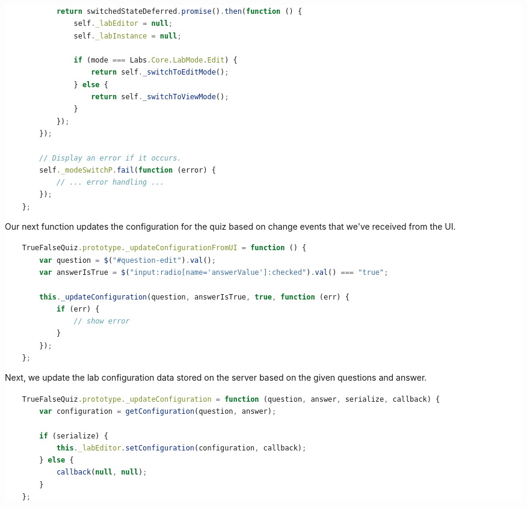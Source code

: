 ```js
            return switchedStateDeferred.promise().then(function () {
                self._labEditor = null;
                self._labInstance = null;

                if (mode === Labs.Core.LabMode.Edit) {
                    return self._switchToEditMode();
                } else {
                    return self._switchToViewMode();
                }
            });
        });

        // Display an error if it occurs.
        self._modeSwitchP.fail(function (error) {
            // ... error handling ...
        });
    };
```

Our next function updates the configuration for the quiz based on change events that we've received from the UI.




```js
    TrueFalseQuiz.prototype._updateConfigurationFromUI = function () {
        var question = $("#question-edit").val();
        var answerIsTrue = $("input:radio[name='answerValue']:checked").val() === "true";

        this._updateConfiguration(question, answerIsTrue, true, function (err) {
            if (err) {
                // show error
            }
        });
    };
```

Next, we update the lab configuration data stored on the server based on the given questions and answer.




```js
    TrueFalseQuiz.prototype._updateConfiguration = function (question, answer, serialize, callback) {
        var configuration = getConfiguration(question, answer);

        if (serialize) {
            this._labEditor.setConfiguration(configuration, callback);
        } else {
            callback(null, null);
        }
    };
```
